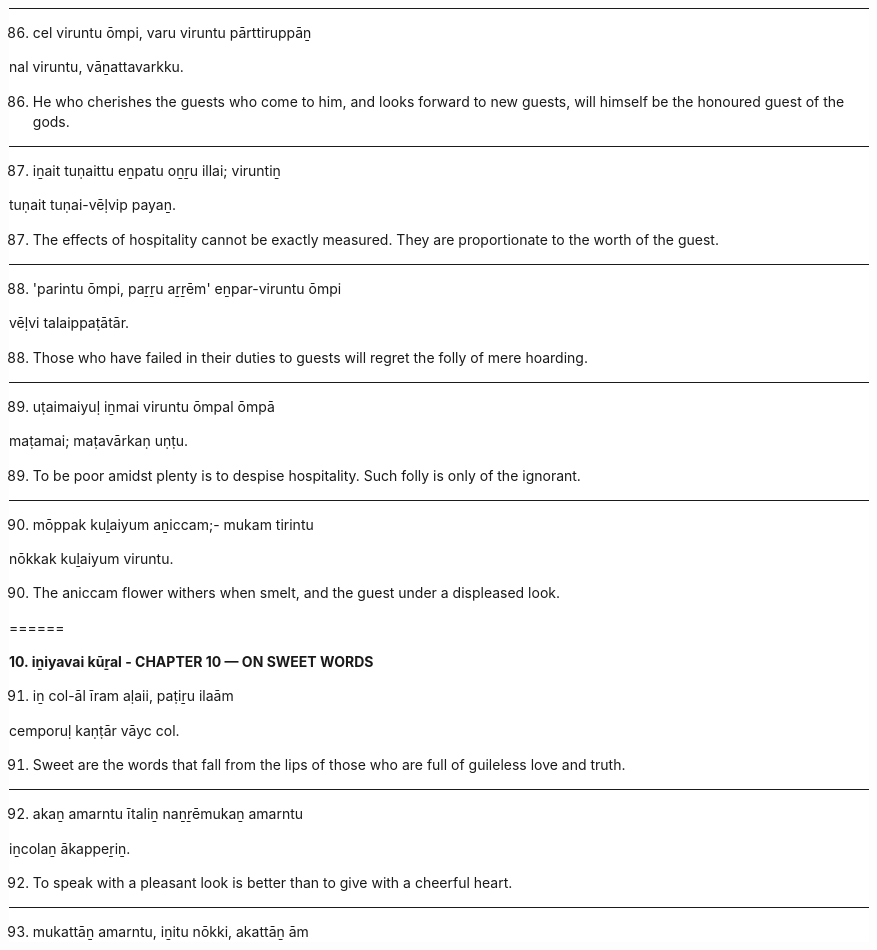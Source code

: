 ----  

86. cel viruntu ōmpi, varu viruntu pārttiruppāṉ  

nal viruntu, vāṉattavarkku.  

86. He who cherishes the guests who come to him, and looks forward to new guests, will himself be the honoured guest of the gods.  

----  

87. iṉait tuṇaittu eṉpatu oṉṟu illai; viruntiṉ  

tuṇait tuṇai-vēḷvip payaṉ.  

87. The effects of hospitality cannot be exactly measured. They are proportionate to the worth of the guest.  

----  

88. 'parintu ōmpi, paṟṟu aṟṟēm' eṉpar-viruntu ōmpi  

vēḷvi talaippaṭātār.  

88. Those who have failed in their duties to guests will regret the folly of mere hoarding.  

----  

89. uṭaimaiyuḷ iṉmai viruntu ōmpal ōmpā  

maṭamai; maṭavārkaṇ uṇṭu.  

89. To be poor amidst plenty is to despise hospitality. Such folly is only of the ignorant.  

----  

90. mōppak kuḻaiyum aṉiccam;- mukam tirintu  

nōkkak kuḻaiyum viruntu.  

90. The aniccam flower withers when smelt, and the guest under a displeased look.  

======  

**10. iṉiyavai kūṟal - CHAPTER 10 — ON SWEET WORDS**  

91. iṉ col-āl īram aḷaii, paṭiṟu ilaām  

cemporuḷ kaṇṭār vāyc col.  

91. Sweet are the words that fall from the lips of those who are full of guileless love and truth.  

----  

92. akaṉ amarntu ītaliṉ naṉṟēmukaṉ amarntu  

iṉcolaṉ ākappeṟiṉ.  

92. To speak with a pleasant look is better than to give with a cheerful heart.  

----  

93. mukattāṉ amarntu, iṉitu nōkki, akattāṉ ām  
